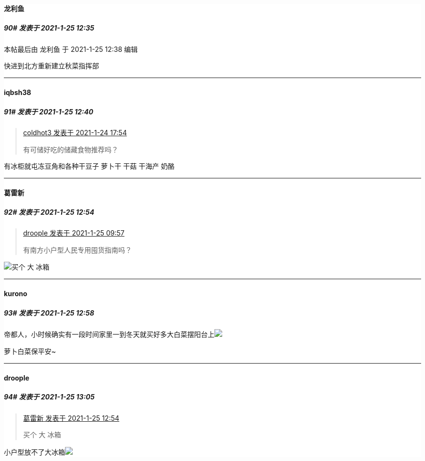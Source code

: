 ####  龙利鱼  
##### 90#       发表于 2021-1-25 12:35


 本帖最后由 龙利鱼 于 2021-1-25 12:38 编辑 

快进到北方重新建立秋菜指挥部


-----

####  iqbsh38  
##### 91#       发表于 2021-1-25 12:40


<blockquote><a href="httphttps://bbs.saraba1st.com/2b/forum.php?mod=redirect&amp;goto=findpost&amp;pid=50132256&amp;ptid=1984438" target="_blank">coldhot3 发表于 2021-1-24 17:54</a>

有可储好吃的储藏食物推荐吗？</blockquote>
有冰柜就屯冻豆角和各种干豆子 萝卜干 干菇 干海产 奶酪


-----

####  葛雷新  
##### 92#       发表于 2021-1-25 12:54


<blockquote><a href="httphttps://bbs.saraba1st.com/2b/forum.php?mod=redirect&amp;goto=findpost&amp;pid=50137548&amp;ptid=1984438" target="_blank">droople 发表于 2021-1-25 09:57</a>

有南方小户型人民专用囤货指南吗？</blockquote>
<img src="https://static.saraba1st.com/image/smiley/face2017/045.png" referrerpolicy="no-referrer">买个 大 冰箱 


-----

####  kurono  
##### 93#       发表于 2021-1-25 12:58


帝都人，小时候确实有一段时间家里一到冬天就买好多大白菜摆阳台上<img src="https://static.saraba1st.com/image/smiley/face2017/074.png" referrerpolicy="no-referrer">

萝卜白菜保平安~


-----

####  droople  
##### 94#       发表于 2021-1-25 13:05


<blockquote><a href="httphttps://bbs.saraba1st.com/2b/forum.php?mod=redirect&amp;goto=findpost&amp;pid=50139195&amp;ptid=1984438" target="_blank">葛雷新 发表于 2021-1-25 12:54</a>

买个 大 冰箱</blockquote>
小户型放不了大冰箱<img src="https://static.saraba1st.com/image/smiley/face2017/025.png" referrerpolicy="no-referrer">


                                              